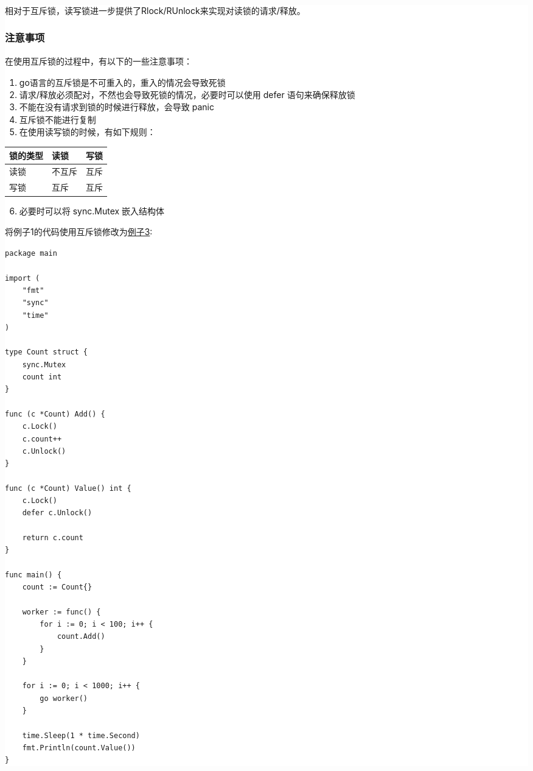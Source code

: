相对于互斥锁，读写锁进一步提供了Rlock/RUnlock来实现对读锁的请求/释放。

### 注意事项 ###

在使用互斥锁的过程中，有以下的一些注意事项：

1. go语言的互斥锁是不可重入的，重入的情况会导致死锁
2. 请求/释放必须配对，不然也会导致死锁的情况，必要时可以使用 defer 语句来确保释放锁
3. 不能在没有请求到锁的时候进行释放，会导致 panic
4. 互斥锁不能进行复制
5. 在使用读写锁的时候，有如下规则：

| 锁的类型 | 读锁 | 写锁 |
|:--|:--|:--|
| 读锁 | 不互斥 | 互斥 |
| 写锁 | 互斥 | 互斥 |

6. 必要时可以将 sync.Mutex 嵌入结构体

将例子1的代码使用互斥锁修改为[例子3](https://play.golang.org/p/tZE8WQdBpdu):

```
package main

import (
	"fmt"
	"sync"
	"time"
)

type Count struct {
	sync.Mutex
	count int
}

func (c *Count) Add() {
	c.Lock()
	c.count++
	c.Unlock()
}

func (c *Count) Value() int {
	c.Lock()
	defer c.Unlock()
	
	return c.count
}

func main() {
	count := Count{}

	worker := func() {
		for i := 0; i < 100; i++ {
			count.Add()
		}
	}

	for i := 0; i < 1000; i++ {
		go worker()
	}

	time.Sleep(1 * time.Second)
	fmt.Println(count.Value())
}
```
